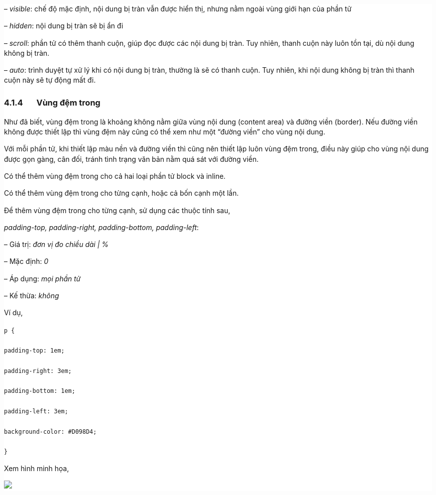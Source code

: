 
– _visible_: chế độ mặc định, nội dung bị tràn vẫn được hiển thị, nhưng nằm ngoài vùng giới hạn của phần tử

– _hidden_: nội dung bị tràn sẽ bị ẩn đi

– _scroll_: phần tử có thêm thanh cuộn, giúp đọc được các nội dung bị tràn. Tuy nhiên, thanh cuộn này luôn tồn tại, dù nội dung không bị tràn.

– _auto_: trình duyệt tự xử lý khi có nội dung bị tràn, thường là sẽ có thanh cuộn. Tuy nhiên, khi nội dung không bị tràn thì thanh cuộn này sẽ tự động mất đi.

### 4.1.4       Vùng đệm trong

Như đã biết, vùng đệm trong là khoảng không nằm giữa vùng nội dung (content area) và đường viền (border). Nếu đường viền không được thiết lập thì vùng đệm này cũng có thể xem như một “đường viền” cho vùng nội dung.

Với mỗi phần tử, khi thiết lập màu nền và đường viền thì cũng nên thiết lập luôn vùng đệm trong, điều này giúp cho vùng nội dung được gọn gàng, cân đối, tránh tình trạng văn bản nằm quá sát với đường viền.

Có thể thêm vùng đệm trong cho cả hai loại phần tử block và inline.

Có thể thêm vùng đệm trong cho từng cạnh, hoặc cả bốn cạnh một lần.

Để thêm vùng đệm trong cho từng cạnh, sử dụng các thuộc tính sau,

_padding-top, padding-right, padding-bottom, padding-left_:

– Giá trị: _đơn vị đo chiều dài | %_

– Mặc định: _0_

– Áp dụng: _mọi phần tử_

– Kế thừa: _không_

Ví dụ,
```html
p {

padding-top: 1em;

padding-right: 3em;

padding-bottom: 1em;

padding-left: 3em;

background-color: #D098D4;

}
```

Xem hình minh họa,

[![](https://blogger.googleusercontent.com/img/a/AVvXsEjycysktIomCnKP39dkFt7R9LFag0zDHhvM_XjkusE25wfLw4R629PGdXfAFuxRp-95-Jlis44tasECl63F6rTncgL3crSiKyNTEvW4oLPFJLXVh7jq7owuQFhEjdwnrMQ1-i0lKCvfBR2yWbfrchULe9ur2-UTt8CVW4fOcdVUBbmmjaeXtLlBuPP0D1c=w400-h151)](https://blogger.googleusercontent.com/img/a/AVvXsEjycysktIomCnKP39dkFt7R9LFag0zDHhvM_XjkusE25wfLw4R629PGdXfAFuxRp-95-Jlis44tasECl63F6rTncgL3crSiKyNTEvW4oLPFJLXVh7jq7owuQFhEjdwnrMQ1-i0lKCvfBR2yWbfrchULe9ur2-UTt8CVW4fOcdVUBbmmjaeXtLlBuPP0D1c)

